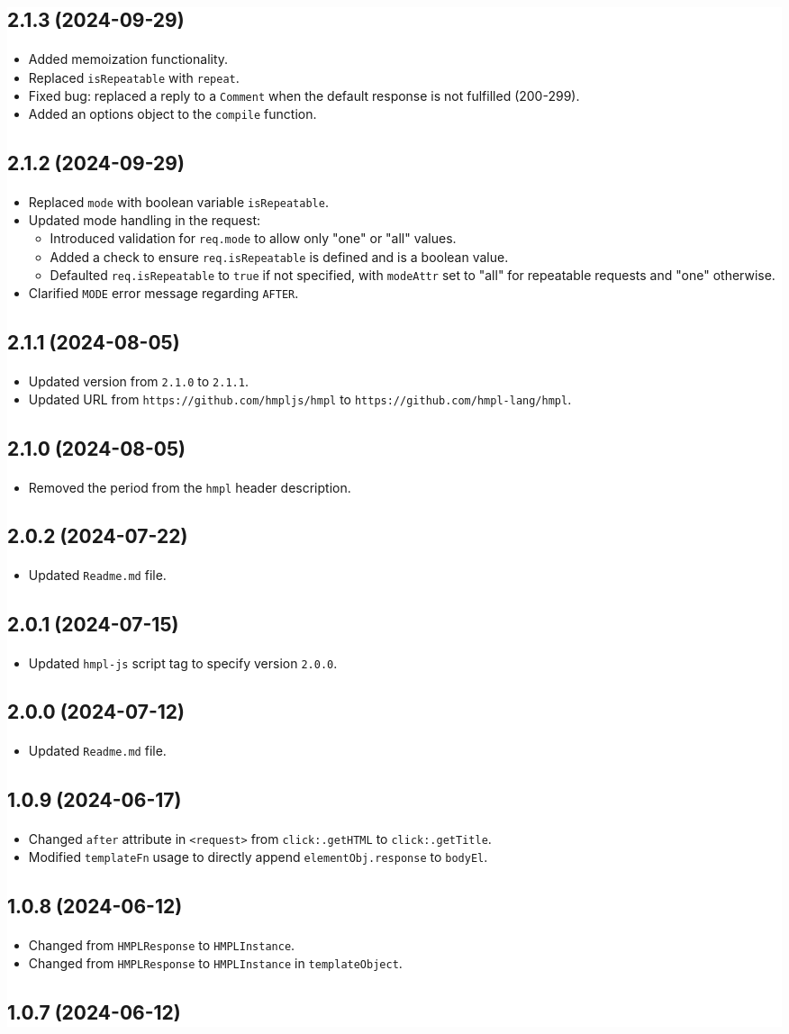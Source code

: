 ## 2.1.3 (2024-09-29)

- Added memoization functionality.
- Replaced `isRepeatable` with `repeat`.
- Fixed bug: replaced a reply to a `Comment` when the default response is not fulfilled (200-299).
- Added an options object to the `compile` function.

## 2.1.2 (2024-09-29)

- Replaced `mode` with boolean variable `isRepeatable`.
- Updated mode handling in the request:
  - Introduced validation for `req.mode` to allow only "one" or "all" values.
  - Added a check to ensure `req.isRepeatable` is defined and is a boolean value.
  - Defaulted `req.isRepeatable` to `true` if not specified, with `modeAttr` set to "all" for repeatable requests and "one" otherwise.
- Clarified `MODE` error message regarding `AFTER`.

## 2.1.1 (2024-08-05)

- Updated version from `2.1.0` to `2.1.1`.
- Updated URL from `https://github.com/hmpljs/hmpl` to `https://github.com/hmpl-lang/hmpl`.

## 2.1.0 (2024-08-05)

- Removed the period from the `hmpl` header description.

## 2.0.2 (2024-07-22)

- Updated `Readme.md` file.

## 2.0.1 (2024-07-15)

- Updated `hmpl-js` script tag to specify version `2.0.0`.

## 2.0.0 (2024-07-12)

- Updated `Readme.md` file.

## 1.0.9 (2024-06-17)

- Changed `after` attribute in `<request>` from `click:.getHTML` to `click:.getTitle`.
- Modified `templateFn` usage to directly append `elementObj.response` to `bodyEl`.

## 1.0.8 (2024-06-12)

- Changed from `HMPLResponse` to `HMPLInstance`.
- Changed from `HMPLResponse` to `HMPLInstance` in `templateObject`.

## 1.0.7 (2024-06-12)
